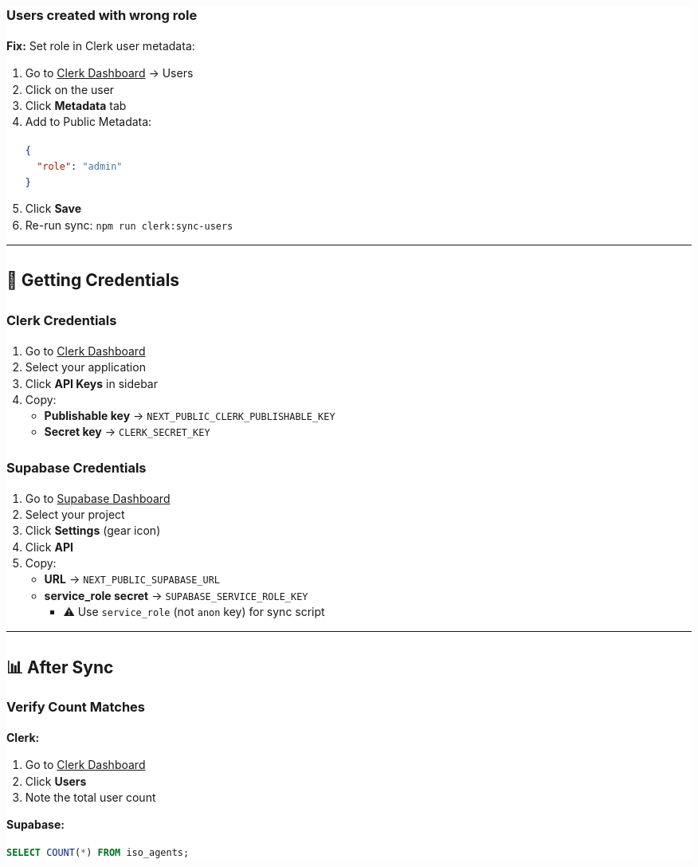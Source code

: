 ### Users created with wrong role

**Fix:** Set role in Clerk user metadata:

1. Go to [Clerk Dashboard](https://dashboard.clerk.com) → Users
2. Click on the user
3. Click **Metadata** tab
4. Add to Public Metadata:
   ```json
   {
     "role": "admin"
   }
   ```
5. Click **Save**
6. Re-run sync: `npm run clerk:sync-users`

---

## 🔐 Getting Credentials

### Clerk Credentials

1. Go to [Clerk Dashboard](https://dashboard.clerk.com)
2. Select your application
3. Click **API Keys** in sidebar
4. Copy:
   - **Publishable key** → `NEXT_PUBLIC_CLERK_PUBLISHABLE_KEY`
   - **Secret key** → `CLERK_SECRET_KEY`

### Supabase Credentials

1. Go to [Supabase Dashboard](https://supabase.com/dashboard)
2. Select your project
3. Click **Settings** (gear icon)
4. Click **API**
5. Copy:
   - **URL** → `NEXT_PUBLIC_SUPABASE_URL`
   - **service_role secret** → `SUPABASE_SERVICE_ROLE_KEY`
     - ⚠️ Use `service_role` (not `anon` key) for sync script

---

## 📊 After Sync

### Verify Count Matches

**Clerk:**
1. Go to [Clerk Dashboard](https://dashboard.clerk.com)
2. Click **Users**
3. Note the total user count

**Supabase:**
```sql
SELECT COUNT(*) FROM iso_agents;
```
